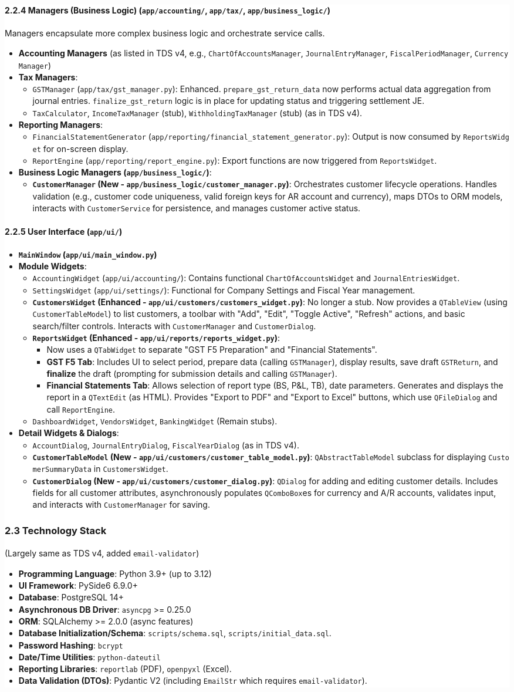 #### 2.2.4 Managers (Business Logic) (`app/accounting/`, `app/tax/`, `app/business_logic/`)
Managers encapsulate more complex business logic and orchestrate service calls.
-   **Accounting Managers** (as listed in TDS v4, e.g., `ChartOfAccountsManager`, `JournalEntryManager`, `FiscalPeriodManager`, `CurrencyManager`)
-   **Tax Managers**:
    -   `GSTManager` (`app/tax/gst_manager.py`): Enhanced. `prepare_gst_return_data` now performs actual data aggregation from journal entries. `finalize_gst_return` logic is in place for updating status and triggering settlement JE.
    -   `TaxCalculator`, `IncomeTaxManager` (stub), `WithholdingTaxManager` (stub) (as in TDS v4).
-   **Reporting Managers**:
    -   `FinancialStatementGenerator` (`app/reporting/financial_statement_generator.py`): Output is now consumed by `ReportsWidget` for on-screen display.
    -   `ReportEngine` (`app/reporting/report_engine.py`): Export functions are now triggered from `ReportsWidget`.
-   **Business Logic Managers (`app/business_logic/`)**:
    -   **`CustomerManager` (New - `app/business_logic/customer_manager.py`)**: Orchestrates customer lifecycle operations. Handles validation (e.g., customer code uniqueness, valid foreign keys for AR account and currency), maps DTOs to ORM models, interacts with `CustomerService` for persistence, and manages customer active status.

#### 2.2.5 User Interface (`app/ui/`)
-   **`MainWindow` (`app/ui/main_window.py`)**
-   **Module Widgets**:
    -   `AccountingWidget` (`app/ui/accounting/`): Contains functional `ChartOfAccountsWidget` and `JournalEntriesWidget`.
    -   `SettingsWidget` (`app/ui/settings/`): Functional for Company Settings and Fiscal Year management.
    -   **`CustomersWidget` (Enhanced - `app/ui/customers/customers_widget.py`)**: No longer a stub. Now provides a `QTableView` (using `CustomerTableModel`) to list customers, a toolbar with "Add", "Edit", "Toggle Active", "Refresh" actions, and basic search/filter controls. Interacts with `CustomerManager` and `CustomerDialog`.
    -   **`ReportsWidget` (Enhanced - `app/ui/reports/reports_widget.py`)**:
        *   Now uses a `QTabWidget` to separate "GST F5 Preparation" and "Financial Statements".
        *   **GST F5 Tab**: Includes UI to select period, prepare data (calling `GSTManager`), display results, save draft `GSTReturn`, and **finalize** the draft (prompting for submission details and calling `GSTManager`).
        *   **Financial Statements Tab**: Allows selection of report type (BS, P&L, TB), date parameters. Generates and displays the report in a `QTextEdit` (as HTML). Provides "Export to PDF" and "Export to Excel" buttons, which use `QFileDialog` and call `ReportEngine`.
    -   `DashboardWidget`, `VendorsWidget`, `BankingWidget` (Remain stubs).
-   **Detail Widgets & Dialogs**:
    -   `AccountDialog`, `JournalEntryDialog`, `FiscalYearDialog` (as in TDS v4).
    -   **`CustomerTableModel` (New - `app/ui/customers/customer_table_model.py`)**: `QAbstractTableModel` subclass for displaying `CustomerSummaryData` in `CustomersWidget`.
    -   **`CustomerDialog` (New - `app/ui/customers/customer_dialog.py`)**: `QDialog` for adding and editing customer details. Includes fields for all customer attributes, asynchronously populates `QComboBox`es for currency and A/R accounts, validates input, and interacts with `CustomerManager` for saving.

### 2.3 Technology Stack
(Largely same as TDS v4, added `email-validator`)
-   **Programming Language**: Python 3.9+ (up to 3.12)
-   **UI Framework**: PySide6 6.9.0+
-   **Database**: PostgreSQL 14+
-   **Asynchronous DB Driver**: `asyncpg` >= 0.25.0
-   **ORM**: SQLAlchemy >= 2.0.0 (async features)
-   **Database Initialization/Schema**: `scripts/schema.sql`, `scripts/initial_data.sql`.
-   **Password Hashing**: `bcrypt`
-   **Date/Time Utilities**: `python-dateutil`
-   **Reporting Libraries**: `reportlab` (PDF), `openpyxl` (Excel).
-   **Data Validation (DTOs)**: Pydantic V2 (including `EmailStr` which requires `email-validator`).